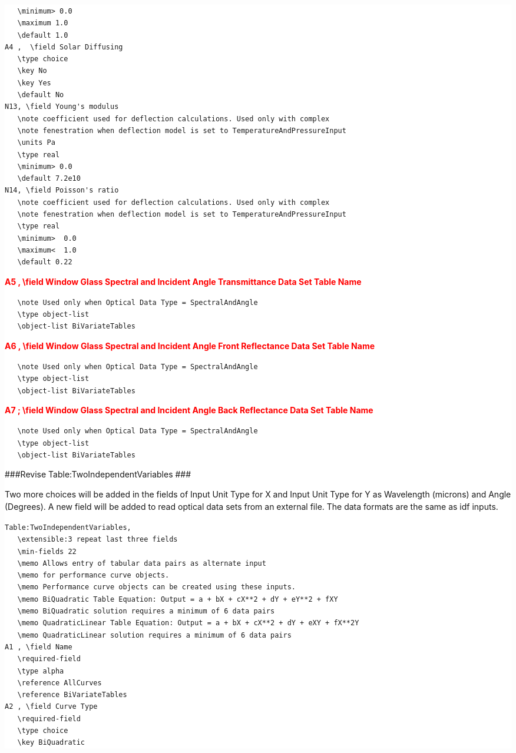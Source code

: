        \minimum> 0.0
       \maximum 1.0
       \default 1.0 
   	A4 ,  \field Solar Diffusing
       \type choice
       \key No
       \key Yes
       \default No
  	N13, \field Young's modulus
       \note coefficient used for deflection calculations. Used only with complex
       \note fenestration when deflection model is set to TemperatureAndPressureInput
       \units Pa
       \type real
       \minimum> 0.0
       \default 7.2e10
  	N14, \field Poisson's ratio
       \note coefficient used for deflection calculations. Used only with complex
       \note fenestration when deflection model is set to TemperatureAndPressureInput
       \type real
       \minimum>  0.0
       \maximum<  1.0
       \default 0.22
<span style="color:red;">**A5 , \field Window Glass Spectral and Incident Angle Transmittance Data Set Table Name**</span>

       \note Used only when Optical Data Type = SpectralAndAngle
       \type object-list
       \object-list BiVariateTables
 <span style="color:red;">**A6 , \field Window Glass Spectral and Incident Angle Front Reflectance Data Set Table Name**</span>

       \note Used only when Optical Data Type = SpectralAndAngle
       \type object-list
       \object-list BiVariateTables
 <span style="color:red;">**A7 ; \field Window Glass Spectral and Incident Angle Back Reflectance Data Set Table Name**</span>

       \note Used only when Optical Data Type = SpectralAndAngle
       \type object-list
       \object-list BiVariateTables

###Revise Table:TwoIndependentVariables ###

Two more choices will be added in the fields of Input Unit Type for X and Input Unit Type for Y as Wavelength (microns) and Angle (Degrees). A new field will be added to read optical data sets from an external file. The data formats are the same as idf inputs.

	Table:TwoIndependentVariables,
       \extensible:3 repeat last three fields
       \min-fields 22
       \memo Allows entry of tabular data pairs as alternate input
       \memo for performance curve objects.
       \memo Performance curve objects can be created using these inputs.
       \memo BiQuadratic Table Equation: Output = a + bX + cX**2 + dY + eY**2 + fXY
       \memo BiQuadratic solution requires a minimum of 6 data pairs
       \memo QuadraticLinear Table Equation: Output = a + bX + cX**2 + dY + eXY + fX**2Y
       \memo QuadraticLinear solution requires a minimum of 6 data pairs
 	A1 , \field Name
       \required-field
       \type alpha
       \reference AllCurves
       \reference BiVariateTables
  	A2 , \field Curve Type
       \required-field
       \type choice
       \key BiQuadratic
